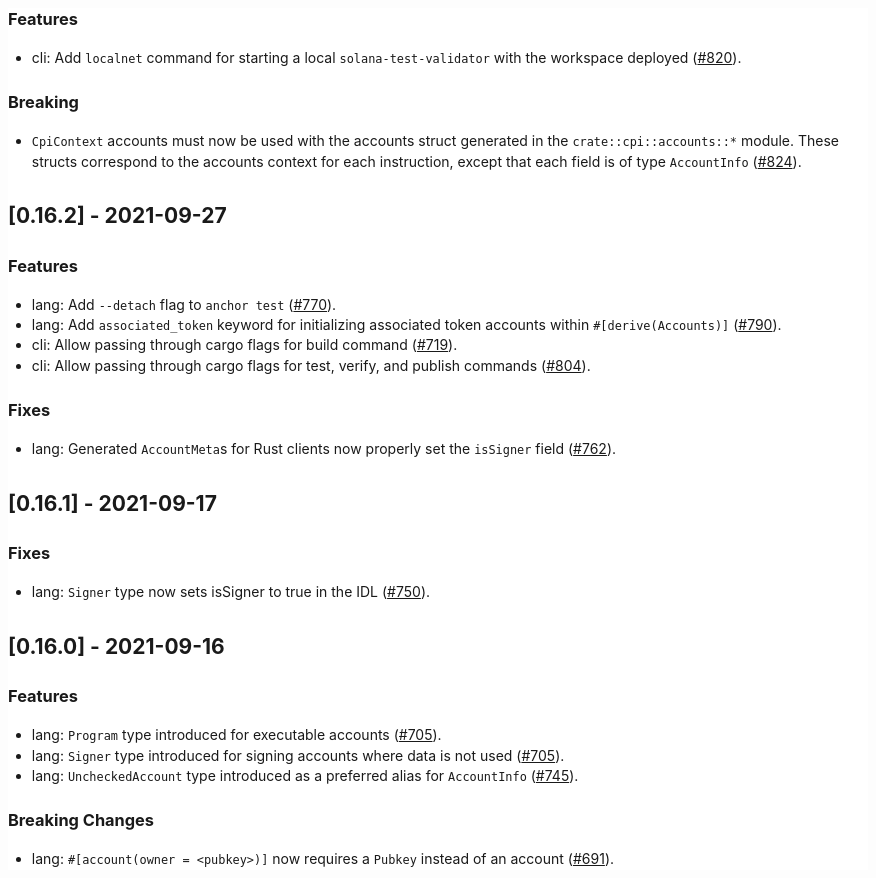 ### Features

- cli: Add `localnet` command for starting a local `solana-test-validator` with the workspace deployed ([#820](https://github.com/project-serum/anchor/pull/820)).

### Breaking

- `CpiContext` accounts must now be used with the accounts struct generated in the `crate::cpi::accounts::*` module. These structs correspond to the accounts context for each instruction, except that each field is of type `AccountInfo` ([#824](https://github.com/project-serum/anchor/pull/824)).

## [0.16.2] - 2021-09-27

### Features

- lang: Add `--detach` flag to `anchor test` ([#770](https://github.com/project-serum/anchor/pull/770)).
- lang: Add `associated_token` keyword for initializing associated token accounts within `#[derive(Accounts)]` ([#790](https://github.com/project-serum/anchor/pull/790)).
- cli: Allow passing through cargo flags for build command ([#719](https://github.com/project-serum/anchor/pull/719)).
- cli: Allow passing through cargo flags for test, verify, and publish commands ([#804](https://github.com/project-serum/anchor/pull/804)).

### Fixes

- lang: Generated `AccountMeta`s for Rust clients now properly set the `isSigner` field ([#762](https://github.com/project-serum/anchor/pull/762)).

## [0.16.1] - 2021-09-17

### Fixes

- lang: `Signer` type now sets isSigner to true in the IDL ([#750](https://github.com/project-serum/anchor/pull/750)).

## [0.16.0] - 2021-09-16

### Features

- lang: `Program` type introduced for executable accounts ([#705](https://github.com/project-serum/anchor/pull/705)).
- lang: `Signer` type introduced for signing accounts where data is not used ([#705](https://github.com/project-serum/anchor/pull/705)).
- lang: `UncheckedAccount` type introduced as a preferred alias for `AccountInfo` ([#745](https://github.com/project-serum/anchor/pull/745)).

### Breaking Changes

- lang: `#[account(owner = <pubkey>)]` now requires a `Pubkey` instead of an account ([#691](https://github.com/project-serum/anchor/pull/691)).
